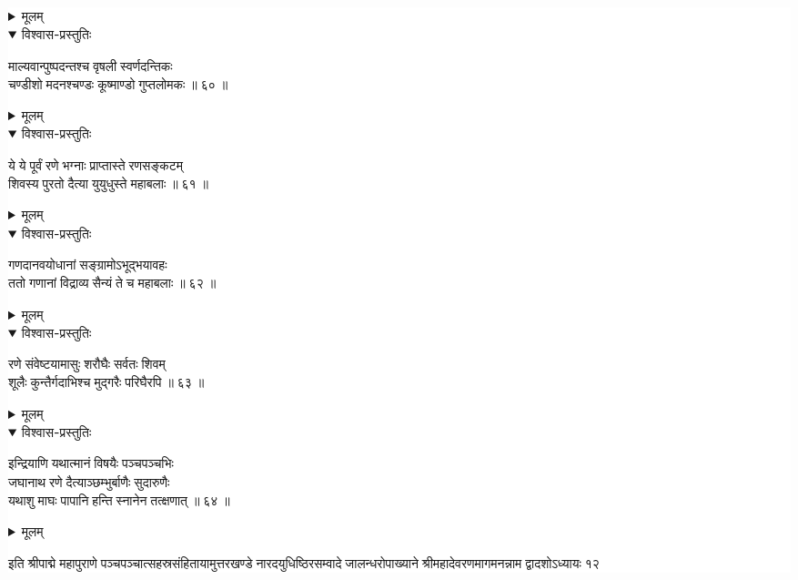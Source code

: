 <details><summary>मूलम्</summary></details>



<details open><summary>विश्वास-प्रस्तुतिः</summary>

माल्यवान्पुष्पदन्तश्च वृषली स्वर्णदन्तिकः  
चण्डीशो मदनश्चण्डः कूष्माण्डो गुप्तलोमकः ॥ ६० ॥
</details>

<details><summary>मूलम्</summary></details>



<details open><summary>विश्वास-प्रस्तुतिः</summary>

ये ये पूर्वं रणे भग्नाः प्राप्तास्ते रणसङ्कटम्  
शिवस्य पुरतो दैत्या युयुधुस्ते महाबलाः ॥ ६१ ॥
</details>

<details><summary>मूलम्</summary></details>



<details open><summary>विश्वास-प्रस्तुतिः</summary>

गणदानवयोधानां सङ्ग्रामोऽभूद्भयावहः  
ततो गणानां विद्राव्य सैन्यं ते च महाबलाः ॥ ६२ ॥
</details>

<details><summary>मूलम्</summary></details>



<details open><summary>विश्वास-प्रस्तुतिः</summary>

रणे संवेष्टयामासुः शरौघैः सर्वतः शिवम्  
शूलैः कुन्तैर्गदाभिश्च मुद्गरैः परिघैरपि ॥ ६३ ॥
</details>

<details><summary>मूलम्</summary></details>



<details open><summary>विश्वास-प्रस्तुतिः</summary>

इन्द्रियाणि यथात्मानं विषयैः पञ्चपञ्चभिः  
जघानाथ रणे दैत्याञ्छम्भुर्बाणैः सुदारुणैः  
यथाशु माघः पापानि हन्ति स्नानेन तत्क्षणात् ॥ ६४ ॥
</details>

<details><summary>मूलम्</summary></details>


इति श्रीपाद्मे महापुराणे पञ्चपञ्चात्सहस्रसंहितायामुत्तरखण्डे नारदयुधिष्ठिरसम्वादे जालन्धरोपाख्याने श्रीमहादेवरणमागमनन्नाम द्वादशोऽध्यायः १२